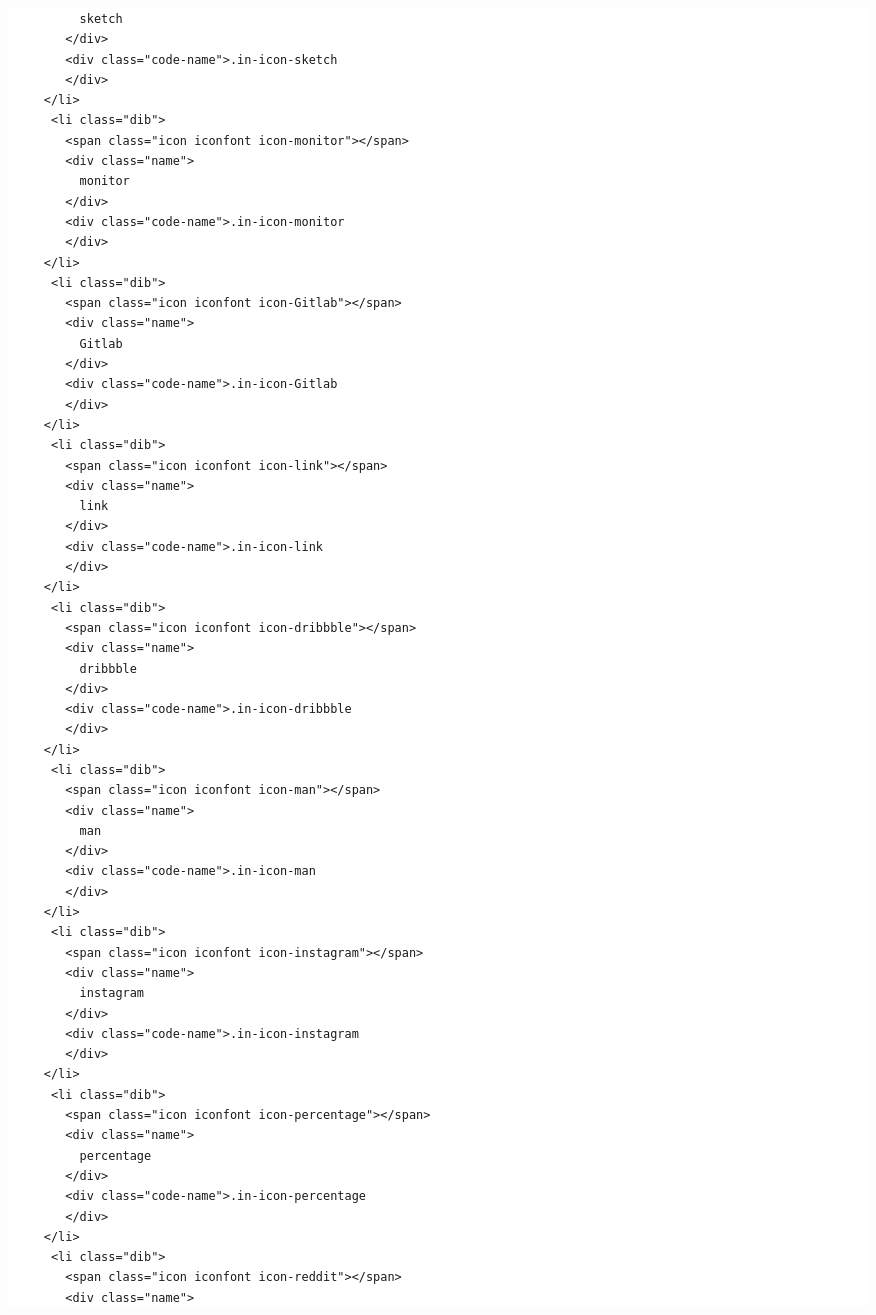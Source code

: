               sketch
            </div>
            <div class="code-name">.in-icon-sketch
            </div>
         </li>
          <li class="dib">
            <span class="icon iconfont icon-monitor"></span>
            <div class="name">
              monitor
            </div>
            <div class="code-name">.in-icon-monitor
            </div>
         </li>
          <li class="dib">
            <span class="icon iconfont icon-Gitlab"></span>
            <div class="name">
              Gitlab
            </div>
            <div class="code-name">.in-icon-Gitlab
            </div>
         </li>
          <li class="dib">
            <span class="icon iconfont icon-link"></span>
            <div class="name">
              link
            </div>
            <div class="code-name">.in-icon-link
            </div>
         </li>
          <li class="dib">
            <span class="icon iconfont icon-dribbble"></span>
            <div class="name">
              dribbble
            </div>
            <div class="code-name">.in-icon-dribbble
            </div>
         </li>
          <li class="dib">
            <span class="icon iconfont icon-man"></span>
            <div class="name">
              man
            </div>
            <div class="code-name">.in-icon-man
            </div>
         </li>
          <li class="dib">
            <span class="icon iconfont icon-instagram"></span>
            <div class="name">
              instagram
            </div>
            <div class="code-name">.in-icon-instagram
            </div>
         </li>
          <li class="dib">
            <span class="icon iconfont icon-percentage"></span>
            <div class="name">
              percentage
            </div>
            <div class="code-name">.in-icon-percentage
            </div>
         </li>
          <li class="dib">
            <span class="icon iconfont icon-reddit"></span>
            <div class="name">